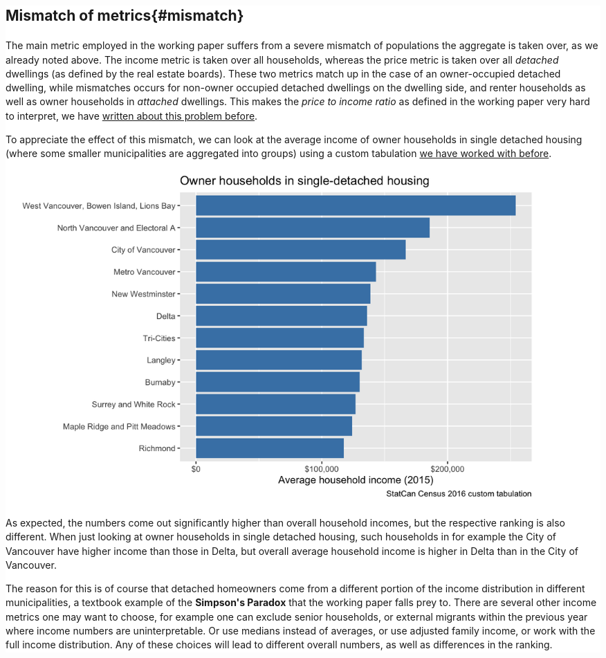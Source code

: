 ## Mismatch of metrics{#mismatch}
The main metric employed in the working paper suffers from a severe mismatch of populations the aggregate is taken over, as we already noted above. The income metric is taken over all households, whereas the price metric is taken over all *detached* dwellings (as defined by the real estate boards). These two metrics match up in the case of an owner-occupied detached dwelling, while mismatches occurs for non-owner occupied detached dwellings on the dwelling side, and renter households as well as owner households in *attached* dwellings. This makes the *price to income ratio* as defined in the working paper very hard to interpret, we have [written about this problem before](https://doodles.mountainmath.ca/blog/2016/09/14/measuring-housing-affordability/).

To appreciate the effect of this mismatch, we can look at the average income of owner households in single detached housing (where some smaller municipalities are aggregated into groups) using a custom tabulation [we have worked with before](https://doodles.mountainmath.ca/blog/2019/01/09/high-value-homes/).

<img src="index_files/figure-html/unnamed-chunk-3-1.png" width="768" />

As expected, the numbers come out significantly higher than overall household incomes, but the respective ranking is also different. When just looking  at owner households in single detached housing, such households in for example the City of Vancouver have higher income than those in Delta, but overall average household income is higher in Delta than in the City of Vancouver.

The reason for this is of course that detached homeowners come from a different portion of the income distribution in different municipalities, a textbook example of the **Simpson's Paradox** that the working paper falls prey to. There are several other income metrics one may want to choose, for example one can exclude senior households, or external migrants within the previous year where income numbers are uninterpretable. Or use medians instead of averages, or use adjusted family income, or work with the full income distribution. Any of these choices will lead to different overall numbers, as well as differences in the ranking. 
